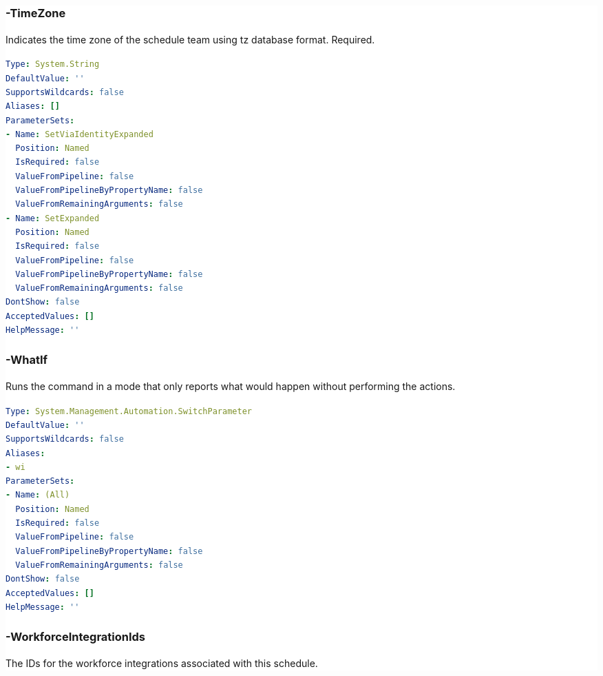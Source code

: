 ### -TimeZone

Indicates the time zone of the schedule team using tz database format.
Required.

```yaml
Type: System.String
DefaultValue: ''
SupportsWildcards: false
Aliases: []
ParameterSets:
- Name: SetViaIdentityExpanded
  Position: Named
  IsRequired: false
  ValueFromPipeline: false
  ValueFromPipelineByPropertyName: false
  ValueFromRemainingArguments: false
- Name: SetExpanded
  Position: Named
  IsRequired: false
  ValueFromPipeline: false
  ValueFromPipelineByPropertyName: false
  ValueFromRemainingArguments: false
DontShow: false
AcceptedValues: []
HelpMessage: ''
```

### -WhatIf

Runs the command in a mode that only reports what would happen without performing the actions.

```yaml
Type: System.Management.Automation.SwitchParameter
DefaultValue: ''
SupportsWildcards: false
Aliases:
- wi
ParameterSets:
- Name: (All)
  Position: Named
  IsRequired: false
  ValueFromPipeline: false
  ValueFromPipelineByPropertyName: false
  ValueFromRemainingArguments: false
DontShow: false
AcceptedValues: []
HelpMessage: ''
```

### -WorkforceIntegrationIds

The IDs for the workforce integrations associated with this schedule.
